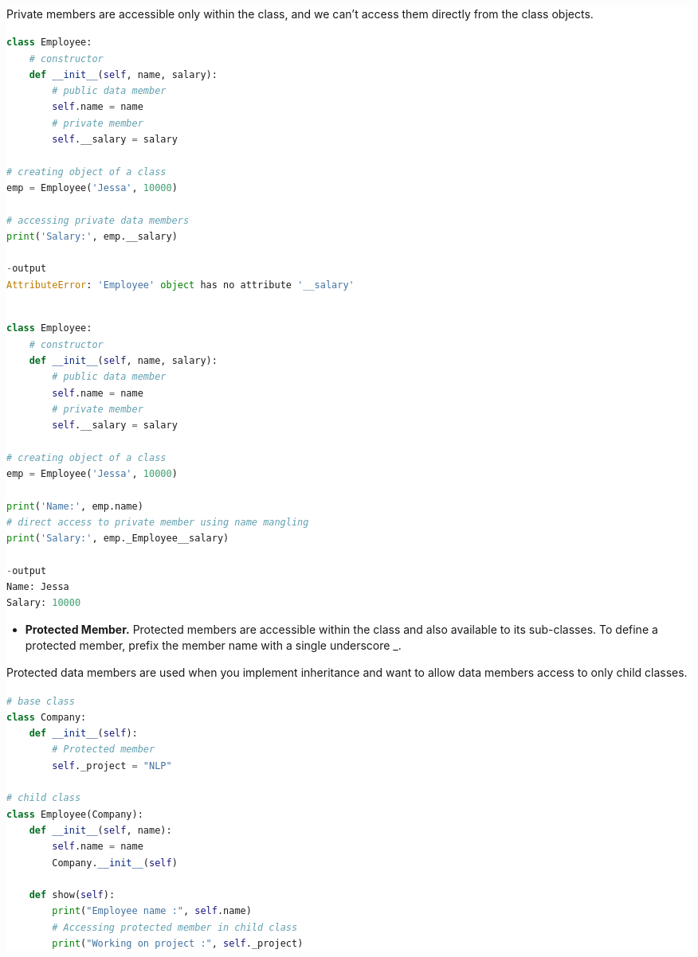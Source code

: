 Private members are accessible only within the class, and we can’t access them directly from the class objects.

```python
class Employee:
    # constructor
    def __init__(self, name, salary):
        # public data member
        self.name = name
        # private member
        self.__salary = salary

# creating object of a class
emp = Employee('Jessa', 10000)

# accessing private data members
print('Salary:', emp.__salary)

-output
AttributeError: 'Employee' object has no attribute '__salary'
```

```python

class Employee:
    # constructor
    def __init__(self, name, salary):
        # public data member
        self.name = name
        # private member
        self.__salary = salary

# creating object of a class
emp = Employee('Jessa', 10000)

print('Name:', emp.name)
# direct access to private member using name mangling
print('Salary:', emp._Employee__salary)

-output
Name: Jessa
Salary: 10000
```
- **Protected Member.**
Protected members are accessible within the class and also available to its sub-classes. To define a protected member, prefix the member name with a single underscore _.

Protected data members are used when you implement inheritance and want to allow data members access to only child classes.
```python
# base class
class Company:
    def __init__(self):
        # Protected member
        self._project = "NLP"

# child class
class Employee(Company):
    def __init__(self, name):
        self.name = name
        Company.__init__(self)

    def show(self):
        print("Employee name :", self.name)
        # Accessing protected member in child class
        print("Working on project :", self._project)
```